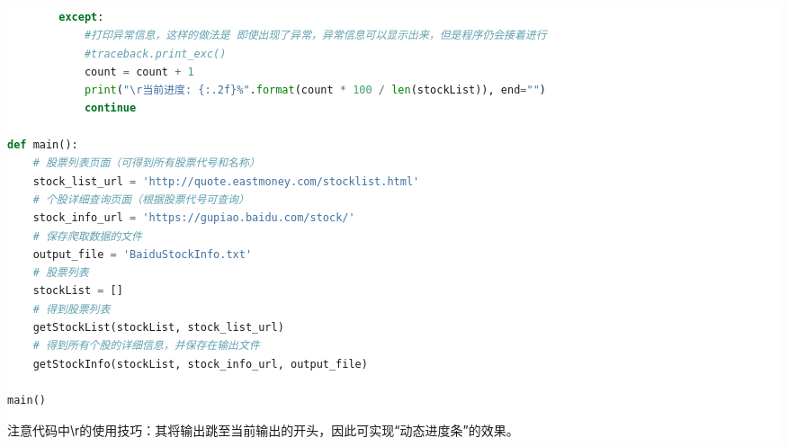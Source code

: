 ```python
        except:
            #打印异常信息，这样的做法是 即使出现了异常，异常信息可以显示出来，但是程序仍会接着进行
            #traceback.print_exc()
            count = count + 1
            print("\r当前进度: {:.2f}%".format(count * 100 / len(stockList)), end="")
            continue

def main():
    # 股票列表页面（可得到所有股票代号和名称）
    stock_list_url = 'http://quote.eastmoney.com/stocklist.html'
    # 个股详细查询页面（根据股票代号可查询）
    stock_info_url = 'https://gupiao.baidu.com/stock/'
    # 保存爬取数据的文件
    output_file = 'BaiduStockInfo.txt'
    # 股票列表
    stockList = []
    # 得到股票列表
    getStockList(stockList, stock_list_url)
    # 得到所有个股的详细信息，并保存在输出文件
    getStockInfo(stockList, stock_info_url, output_file)

main()
```
注意代码中\r的使用技巧：其将输出跳至当前输出的开头，因此可实现“动态进度条”的效果。

